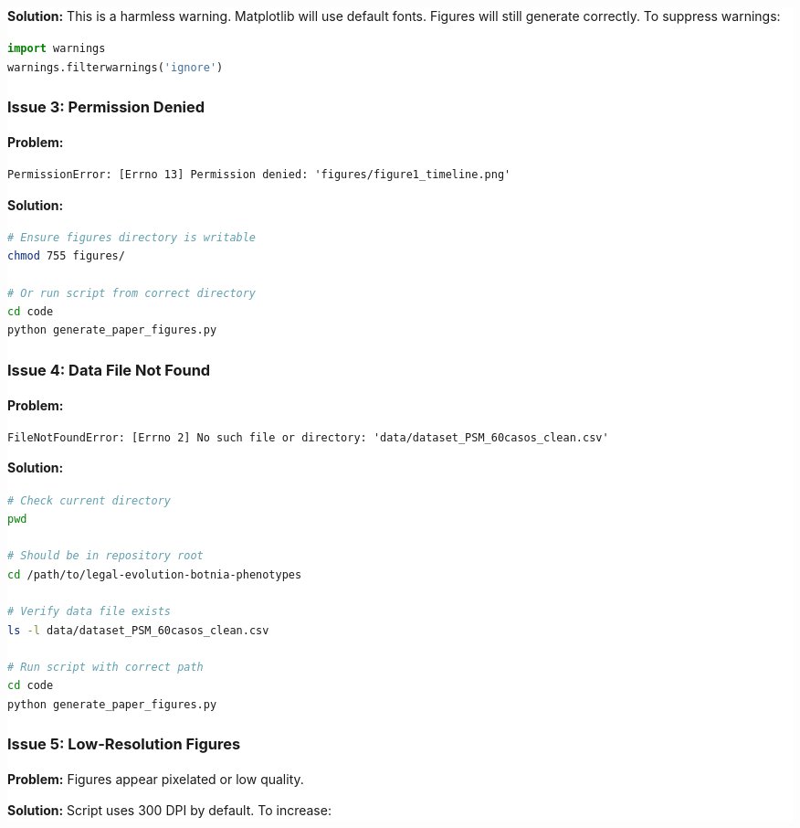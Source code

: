 **Solution:**
This is a harmless warning. Matplotlib will use default fonts. Figures will still generate correctly. To suppress warnings:

```python
import warnings
warnings.filterwarnings('ignore')
```

### Issue 3: Permission Denied

**Problem:**
```
PermissionError: [Errno 13] Permission denied: 'figures/figure1_timeline.png'
```

**Solution:**
```bash
# Ensure figures directory is writable
chmod 755 figures/

# Or run script from correct directory
cd code
python generate_paper_figures.py
```

### Issue 4: Data File Not Found

**Problem:**
```
FileNotFoundError: [Errno 2] No such file or directory: 'data/dataset_PSM_60casos_clean.csv'
```

**Solution:**
```bash
# Check current directory
pwd

# Should be in repository root
cd /path/to/legal-evolution-botnia-phenotypes

# Verify data file exists
ls -l data/dataset_PSM_60casos_clean.csv

# Run script with correct path
cd code
python generate_paper_figures.py
```

### Issue 5: Low-Resolution Figures

**Problem:**
Figures appear pixelated or low quality.

**Solution:**
Script uses 300 DPI by default. To increase:
